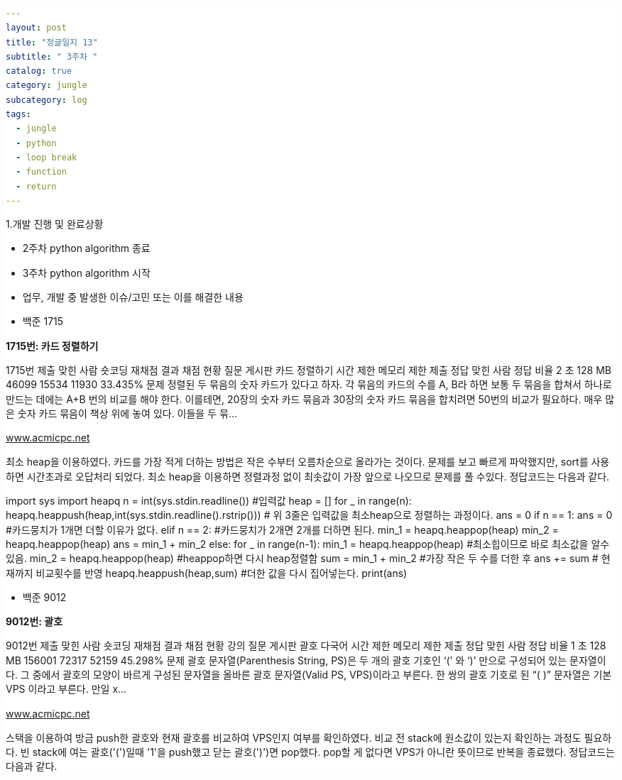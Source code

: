 ```yaml
---
layout: post
title: "정글일지 13"
subtitle: " 3주차 "
catalog: true
category: jungle
subcategory: log
tags:
  - jungle
  - python
  - loop break
  - function
  - return
---
```


1.개발 진행 및 완료상황

- 2주차 python algorithm 종료
- 3주차 python algorithm 시작
- 업무, 개발 중 발생한 이슈/고민 또는 이를 해결한 내용

- 백준 1715

**1715번: 카드 정렬하기**

1715번 제출 맞힌 사람 숏코딩 재채점 결과 채점 현황 질문 게시판 카드 정렬하기 시간 제한 메모리 제한 제출 정답 맞힌 사람 정답 비율 2 초 128 MB 46099 15534 11930 33.435% 문제 정렬된 두 묶음의 숫자 카드가 있다고 하자. 각 묶음의 카드의 수를 A, B라 하면 보통 두 묶음을 합쳐서 하나로 만드는 데에는 A+B 번의 비교를 해야 한다. 이를테면, 20장의 숫자 카드 묶음과 30장의 숫자 카드 묶음을 합치려면 50번의 비교가 필요하다. 매우 많은 숫자 카드 묶음이 책상 위에 놓여 있다. 이들을 두 묶...

www.acmicpc.net

최소 heap을 이용하였다. 카드를 가장 적게 더하는 방법은 작은 수부터 오름차순으로 올라가는 것이다. 문제를 보고 빠르게 파악했지만, sort를 사용하면 시간초과로 오답처리 되었다. 최소 heap을 이용하면 정렬과정 없이 최솟값이 가장 앞으로 나오므로 문제를 풀 수있다. 정답코드는 다음과 같다.

import sys import heapq n = int(sys.stdin.readline()) #입력값 heap = [] for _ in range(n): heapq.heappush(heap,int(sys.stdin.readline().rstrip())) # 위 3줄은 입력값을 최소heap으로 정렬하는 과정이다. ans = 0 if n == 1: ans = 0 #카드뭉치가 1개면 더할 이유가 없다. elif n == 2: #카드뭉치가 2개면 2개를 더하면 된다. min_1 = heapq.heappop(heap) min_2 = heapq.heappop(heap) ans = min_1 + min_2 else: for _ in range(n-1): min_1 = heapq.heappop(heap) #최소힙이므로 바로 최소값을 알수 있음. min_2 = heapq.heappop(heap) #heappop하면 다시 heap정렬함 sum = min_1 + min_2 #가장 작은 두 수를 더한 후 ans += sum # 현재까지 비교횟수를 반영 heapq.heappush(heap,sum) #더한 값을 다시 집어넣는다. print(ans)

- 백준 9012

**9012번: 괄호**

9012번 제출 맞힌 사람 숏코딩 재채점 결과 채점 현황 강의 질문 게시판 괄호 다국어 시간 제한 메모리 제한 제출 정답 맞힌 사람 정답 비율 1 초 128 MB 156001 72317 52159 45.298% 문제 괄호 문자열(Parenthesis String, PS)은 두 개의 괄호 기호인 ‘(’ 와 ‘)’ 만으로 구성되어 있는 문자열이다. 그 중에서 괄호의 모양이 바르게 구성된 문자열을 올바른 괄호 문자열(Valid PS, VPS)이라고 부른다. 한 쌍의 괄호 기호로 된 “( )” 문자열은 기본 VPS 이라고 부른다. 만일 x...

www.acmicpc.net

스택을 이용하여 방금 push한 괄호와 현재 괄호를 비교하여 VPS인지 여부를 확인하였다. 비교 전 stack에 원소값이 있는지 확인하는 과정도 필요하다. 빈 stack에 여는 괄호('(')일때 '1'을 push했고 닫는 괄호(')')면 pop했다. pop할 게 없다면 VPS가 아니란 뜻이므로 반복을 종료했다. 정답코드는 다음과 같다.
